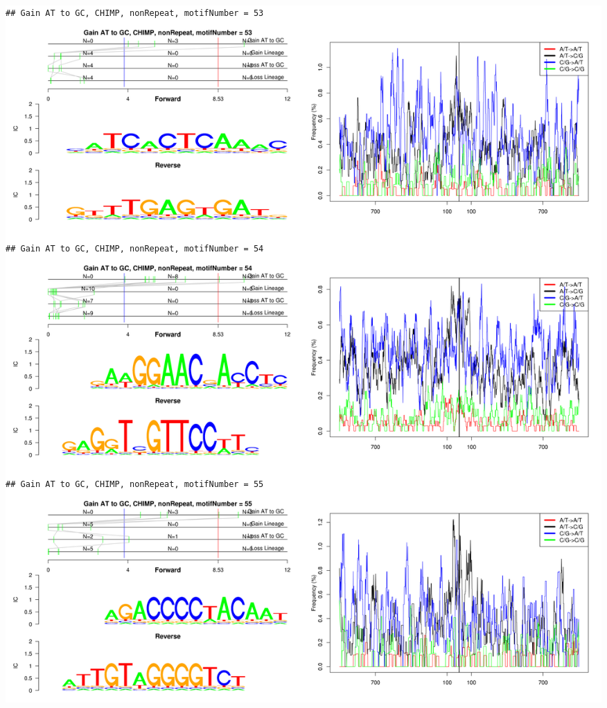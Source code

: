 ```
## Gain AT to GC, CHIMP, nonRepeat, motifNumber = 53
```

![plot of chunk motifPValues](figure/motifPValues79.png) 

```
## Gain AT to GC, CHIMP, nonRepeat, motifNumber = 54
```

![plot of chunk motifPValues](figure/motifPValues80.png) 

```
## Gain AT to GC, CHIMP, nonRepeat, motifNumber = 55
```

![plot of chunk motifPValues](figure/motifPValues81.png) 
